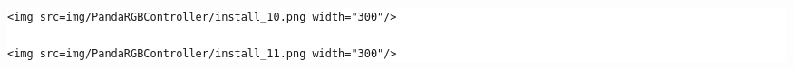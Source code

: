     <img src=img/PandaRGBController/install_10.png width="300"/>

    <img src=img/PandaRGBController/install_11.png width="300"/>
